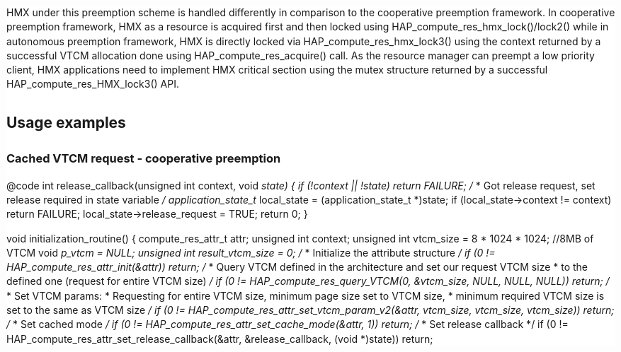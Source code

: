 HMX under this preemption scheme is handled differently in comparison to the cooperative preemption framework.
In cooperative preemption framework, HMX as a resource is acquired first and then locked using HAP_compute_res_hmx_lock()/lock2() while
in autonomous preemption framework, HMX is directly locked via HAP_compute_res_hmx_lock3() using the context returned by
a successful VTCM allocation done using HAP_compute_res_acquire() call. As the resource manager can preempt a low
priority client, HMX applications need to implement HMX critical section using the mutex structure returned by a successful
HAP_compute_res_HMX_lock3() API.

## Usage examples

### Cached VTCM request - cooperative preemption

@code
int release_callback(unsigned int context, void *state)
{
    if (!context || !state) return FAILURE;
    /*
     * Got release request, set release required in state variable
     */
    application_state_t* local_state = (application_state_t *)state;
    if (local_state->context != context) return FAILURE;
    local_state->release_request = TRUE;
    return 0;
}

void initialization_routine()
{
    compute_res_attr_t attr;
    unsigned int context;
    unsigned int vtcm_size = 8 * 1024 * 1024;   //8MB of VTCM
    void *p_vtcm = NULL;
    unsigned int result_vtcm_size = 0;
    /*
     * Initialize the attribute structure
     */
    if (0 != HAP_compute_res_attr_init(&attr))
        return;
    /*
     * Query VTCM defined in the architecture and set our request VTCM size
     * to the defined one (request for entire VTCM size)
     */
    if (0 != HAP_compute_res_query_VTCM(0, &vtcm_size, NULL, NULL, NULL))
        return;
    /*
     * Set VTCM params:
     * Requesting for entire VTCM size, minimum page size set to VTCM size,
     * minimum required VTCM size is set to the same as VTCM size
     */
    if (0 != HAP_compute_res_attr_set_vtcm_param_v2(&attr, vtcm_size, vtcm_size, vtcm_size))
        return;
    /*
     * Set cached mode
     */
    if (0 != HAP_compute_res_attr_set_cache_mode(&attr, 1))
        return;
    /*
     * Set release callback
     */
    if (0 != HAP_compute_res_attr_set_release_callback(&attr, &release_callback, (void *)state))
        return;